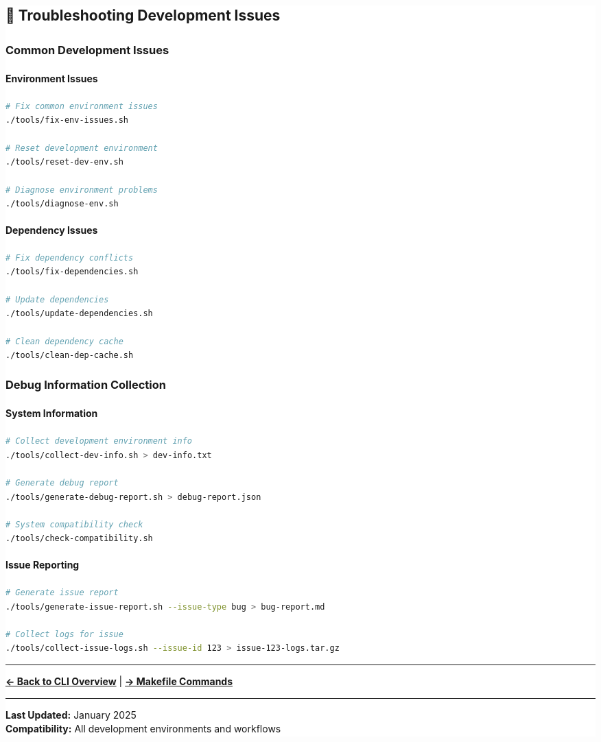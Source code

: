 ## 🔧 Troubleshooting Development Issues

### Common Development Issues

#### Environment Issues
```bash
# Fix common environment issues
./tools/fix-env-issues.sh

# Reset development environment
./tools/reset-dev-env.sh

# Diagnose environment problems
./tools/diagnose-env.sh
```

#### Dependency Issues
```bash
# Fix dependency conflicts
./tools/fix-dependencies.sh

# Update dependencies
./tools/update-dependencies.sh

# Clean dependency cache
./tools/clean-dep-cache.sh
```

### Debug Information Collection

#### System Information
```bash
# Collect development environment info
./tools/collect-dev-info.sh > dev-info.txt

# Generate debug report
./tools/generate-debug-report.sh > debug-report.json

# System compatibility check
./tools/check-compatibility.sh
```

#### Issue Reporting
```bash
# Generate issue report
./tools/generate-issue-report.sh --issue-type bug > bug-report.md

# Collect logs for issue
./tools/collect-issue-logs.sh --issue-id 123 > issue-123-logs.tar.gz
```

---

[**← Back to CLI Overview**](README.md) | [**→ Makefile Commands**](makefile.md)

---

**Last Updated:** January 2025  
**Compatibility:** All development environments and workflows